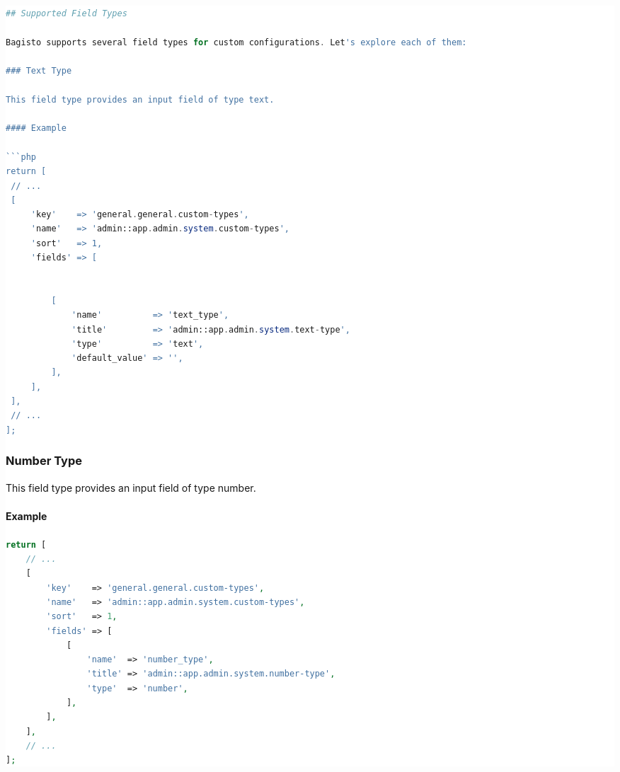    ```php
## Supported Field Types

Bagisto supports several field types for custom configurations. Let's explore each of them:

### Text Type

This field type provides an input field of type text.

#### Example

```php
return [
    // ...
    [
        'key'    => 'general.general.custom-types',
        'name'   => 'admin::app.admin.system.custom-types',
        'sort'   => 1,
        'fields' => [


            [
                'name'          => 'text_type',
                'title'         => 'admin::app.admin.system.text-type',
                'type'          => 'text',
                'default_value' => '',
            ],
        ],
    ],
    // ...
];
```

### Number Type

This field type provides an input field of type number.

#### Example

```php
return [
    // ...
    [
        'key'    => 'general.general.custom-types',
        'name'   => 'admin::app.admin.system.custom-types',
        'sort'   => 1,
        'fields' => [
            [
                'name'  => 'number_type',
                'title' => 'admin::app.admin.system.number-type',
                'type'  => 'number',
            ],
        ],
    ],
    // ...
];
```
